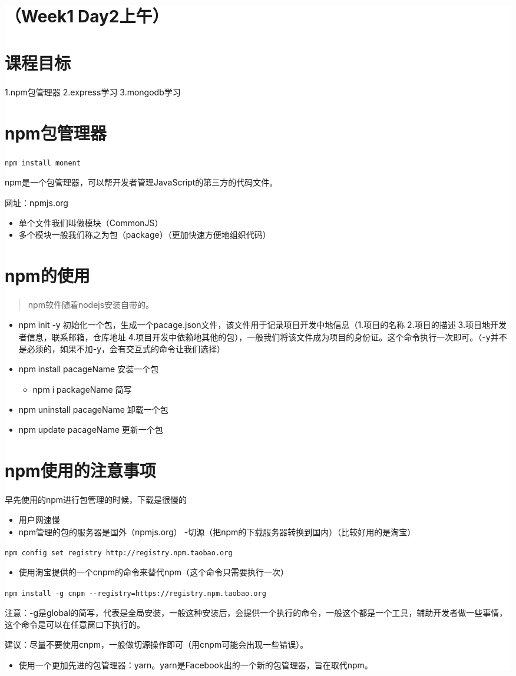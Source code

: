 
# （Week1 Day2上午）

# 课程目标
1.npm包管理器
2.express学习
3.mongodb学习

# npm包管理器
```shell
npm install monent

```
npm是一个包管理器，可以帮开发者管理JavaScript的第三方的代码文件。

网址：npmjs.org

+ 单个文件我们叫做模块（CommonJS）
+ 多个模块一般我们称之为包（package）（更加快速方便地组织代码）

# npm的使用
> npm软件随着nodejs安装自带的。

+ npm init -y  初始化一个包，生成一个pacage.json文件，该文件用于记录项目开发中地信息（1.项目的名称  2.项目的描述  3.项目地开发者信息，联系邮箱，仓库地址  4.项目开发中依赖地其他的包），一般我们将该文件成为项目的身份证。这个命令执行一次即可。（-y并不是必须的，如果不加-y，会有交互式的命令让我们选择）

+ npm install pacageName  安装一个包
    - npm i packageName  简写
+ npm uninstall pacageName  卸载一个包
+ npm update pacageName  更新一个包

# npm使用的注意事项
早先使用的npm进行包管理的时候，下载是很慢的
+ 用户网速慢
+ npm管理的包的服务器是国外（npmjs.org）
-切源（把npm的下载服务器转换到国内）（比较好用的是淘宝）
```shell
npm config set registry http://registry.npm.taobao.org
```

- 使用淘宝提供的一个cnpm的命令来替代npm（这个命令只需要执行一次）
```shell
npm install -g cnpm --registry=https://registry.npm.taobao.org
```
注意：-g是global的简写，代表是全局安装，一般这种安装后，会提供一个执行的命令，一般这个都是一个工具，辅助开发者做一些事情，这个命令是可以在任意窗口下执行的。

建议：尽量不要使用cnpm，一般做切源操作即可（用cnpm可能会出现一些错误）。

- 使用一个更加先进的包管理器：yarn。yarn是Facebook出的一个新的包管理器，旨在取代npm。
